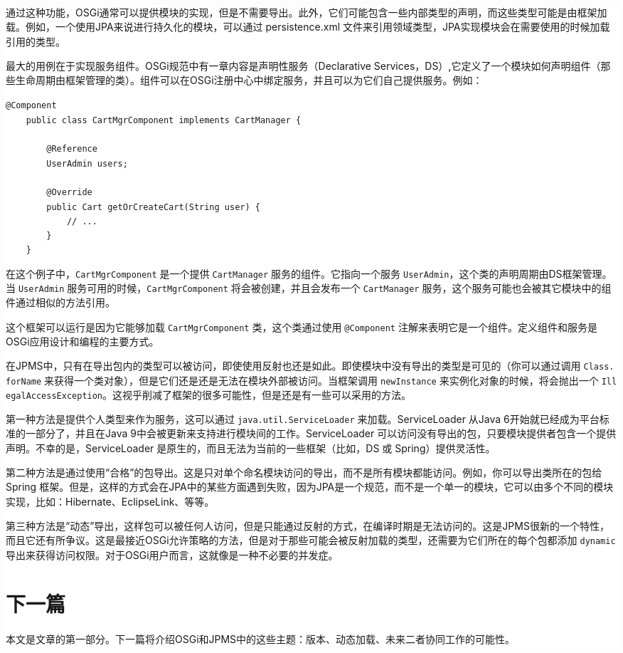 通过这种功能，OSGi通常可以提供模块的实现，但是不需要导出。此外，它们可能包含一些内部类型的声明，而这些类型可能是由框架加载。例如，一个使用JPA来说进行持久化的模块，可以通过 persistence.xml 文件来引用领域类型，JPA实现模块会在需要使用的时候加载引用的类型。

最大的用例在于实现服务组件。OSGi规范中有一章内容是声明性服务（Declarative Services，DS）,它定义了一个模块如何声明组件（那些生命周期由框架管理的类）。组件可以在OSGi注册中心中绑定服务，并且可以为它们自己提供服务。例如：
```
@Component
    public class CartMgrComponent implements CartManager {

    	@Reference
    	UserAdmin users;

        @Override
        public Cart getOrCreateCart(String user) {
            // ...
        }
    }
```

在这个例子中，`CartMgrComponent` 是一个提供 `CartManager` 服务的组件。它指向一个服务 `UserAdmin`，这个类的声明周期由DS框架管理。当 `UserAdmin` 服务可用的时候，`CartMgrComponent` 将会被创建，并且会发布一个 `CartManager` 服务，这个服务可能也会被其它模块中的组件通过相似的方法引用。

这个框架可以运行是因为它能够加载 `CartMgrComponent` 类，这个类通过使用 `@Component` 注解来表明它是一个组件。定义组件和服务是OSGi应用设计和编程的主要方式。

在JPMS中，只有在导出包内的类型可以被访问，即使使用反射也还是如此。即使模块中没有导出的类型是可见的（你可以通过调用 `Class.forName` 来获得一个类对象），但是它们还是还是无法在模块外部被访问。当框架调用 `newInstance` 来实例化对象的时候，将会抛出一个 `IllegalAccessException`。这视乎削减了框架的很多可能性，但是还是有一些可以采用的方法。

第一种方法是提供个人类型来作为服务，这可以通过 `java.util.ServiceLoader` 来加载。ServiceLoader 从Java 6开始就已经成为平台标准的一部分了，并且在Java 9中会被更新来支持进行模块间的工作。ServiceLoader 可以访问没有导出的包，只要模块提供者包含一个提供声明。不幸的是，ServiceLoader 是原生的，而且无法为当前的一些框架（比如，DS 或 Spring）提供灵活性。

第二种方法是通过使用“合格”的包导出。这是只对单个命名模块访问的导出，而不是所有模块都能访问。例如，你可以导出类所在的包给Spring 框架。但是，这样的方式会在JPA中的某些方面遇到失败，因为JPA是一个规范，而不是一个单一的模块，它可以由多个不同的模块实现，比如：Hibernate、EclipseLink、等等。

第三种方法是“动态”导出，这样包可以被任何人访问，但是只能通过反射的方式，在编译时期是无法访问的。这是JPMS很新的一个特性，而且它还有所争议。这是最接近OSGi允许策略的方法，但是对于那些可能会被反射加载的类型，还需要为它们所在的每个包都添加 `dynamic`  导出来获得访问权限。对于OSGi用户而言，这就像是一种不必要的并发症。

# 下一篇
本文是文章的第一部分。下一篇将介绍OSGi和JPMS中的这些主题：版本、动态加载、未来二者协同工作的可能性。


 



